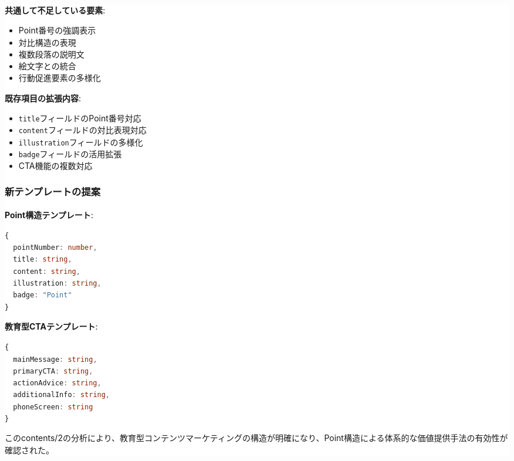 **共通して不足している要素**:
- Point番号の強調表示
- 対比構造の表現
- 複数段落の説明文
- 絵文字との統合
- 行動促進要素の多様化

**既存項目の拡張内容**:
- `title`フィールドのPoint番号対応
- `content`フィールドの対比表現対応
- `illustration`フィールドの多様化
- `badge`フィールドの活用拡張
- CTA機能の複数対応

### 新テンプレートの提案

**Point構造テンプレート**:
```typescript
{
  pointNumber: number,
  title: string,
  content: string,
  illustration: string,
  badge: "Point"
}
```

**教育型CTAテンプレート**:
```typescript
{
  mainMessage: string,
  primaryCTA: string,
  actionAdvice: string,
  additionalInfo: string,
  phoneScreen: string
}
```

このcontents/2の分析により、教育型コンテンツマーケティングの構造が明確になり、Point構造による体系的な価値提供手法の有効性が確認された。